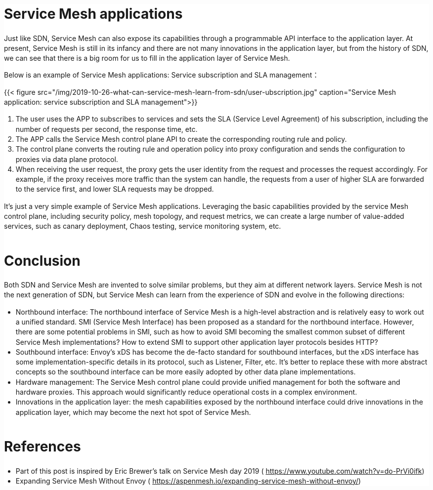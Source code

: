 # Service Mesh applications

Just like SDN, Service Mesh can also expose its capabilities through a programmable API interface to the application layer. At present, Service Mesh is still in its infancy and there are not many innovations in the application layer, but from the history of SDN, we can see that there is a big room for us to fill in the application layer of Service Mesh.

Below is an example of Service Mesh applications: Service subscription and SLA management：

{{< figure src="/img/2019-10-26-what-can-service-mesh-learn-from-sdn/user-ubscription.jpg" caption="Service Mesh application: service subscription and SLA management">}}

1. The user uses the APP to subscribes to services and sets the SLA (Service Level Agreement) of his subscription, including the number of requests per second, the response time, etc.
2. The APP calls the Service Mesh control plane API to create the corresponding routing rule and policy.
3. The control plane converts the routing rule and operation policy into proxy configuration and sends the configuration to proxies via data plane protocol.
4. When receiving the user request, the proxy gets the user identity from the request and processes the request accordingly. For example, if the proxy receives more traffic than the system can handle, the requests from a user of higher SLA are forwarded to the service first, and lower SLA requests may be dropped.

It’s just a very simple example of Service Mesh applications. Leveraging the basic capabilities provided by the service Mesh control plane, including security policy, mesh topology, and request metrics, we can create a large number of value-added services, such as canary deployment, Chaos testing, service monitoring system, etc.

# Conclusion

Both SDN and Service Mesh are invented to solve similar problems, but they aim at different network layers. Service Mesh is not the next generation of SDN, but Service Mesh can learn from the experience of SDN and evolve in the following directions:

* Northbound interface: The northbound interface of Service Mesh is a high-level abstraction and is relatively easy to work out a unified standard. SMI (Service Mesh Interface) has been proposed as a standard for the northbound interface. However, there are some potential problems in SMI, such as how to avoid SMI becoming the smallest common subset of different Service Mesh implementations? How to extend SMI to support other application layer protocols besides HTTP?
* Southbound interface: Envoy’s xDS has become the de-facto standard for southbound interfaces, but the xDS interface has some implementation-specific details in its protocol, such as Listener, Filter, etc. It’s better to replace these with more abstract concepts so the southbound interface can be more easily adopted by other data plane implementations.
* Hardware management: The Service Mesh control plane could provide unified management for both the software and hardware proxies. This approach would significantly reduce operational costs in a complex environment.
* Innovations in the application layer: the mesh capabilities exposed by the northbound interface could drive innovations in the application layer, which may become the next hot spot of Service Mesh.

# References
* Part of this post is inspired by Eric Brewer’s talk on Service Mesh day 2019 ( https://www.youtube.com/watch?v=do-PrVi0ifk)
* Expanding Service Mesh Without Envoy ( https://aspenmesh.io/expanding-service-mesh-without-envoy/)